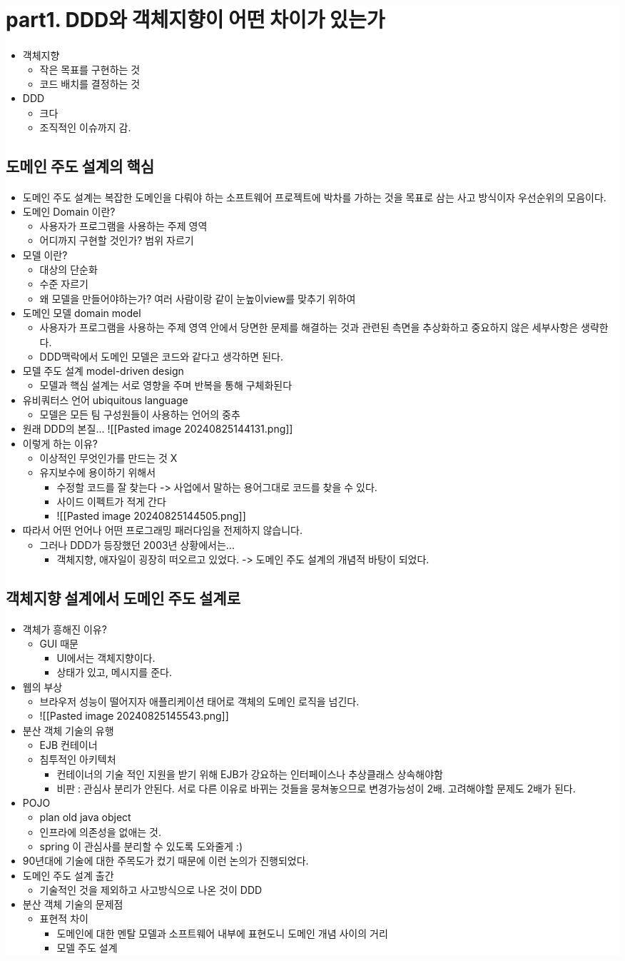 # part1. DDD와 객체지향이 어떤 차이가 있는가
- 객체지향
	- 작은 목표를 구현하는 것
	- 코드 배치를 결정하는 것
- DDD
	- 크다
	- 조직적인 이슈까지 감.

## 도메인 주도 설계의 핵심
- 도메인 주도 설계는 복잡한 도메인을 다뤄야 하는 소프트웨어 프로젝트에 박차를 가하는 것을 목표로 삼는 사고 방식이자 우선순위의 모음이다.
- 도메인 Domain 이란?
	- 사용자가 프로그램을 사용하는 주제 영역
	- 어디까지 구현할 것인가? 범위 자르기
- 모델 이란?
	- 대상의 단순화
	- 수준 자르기
	- 왜 모델을 만들어야하는가? 여러 사람이랑 같이 눈높이view를 맞추기 위하여
- 도메인 모델 domain model
	- 사용자가 프로그램을 사용하는 주제 영역 안에서 당면한 문제를 해결하는 것과 관련된 측면을 추상화하고 중요하지 않은 세부사항은 생략한다.
	- DDD맥락에서 도메인 모델은 코드와 같다고 생각하면 된다.
- 모델 주도 설계 model-driven design
	- 모델과 핵심 설계는 서로 영향을 주며 반복을 통해 구체화된다
- 유비쿼터스 언어 ubiquitous language
	- 모델은 모든 팀 구성원들이 사용하는 언어의 중추
- 원래 DDD의 본질...
![[Pasted image 20240825144131.png]]
- 이렇게 하는 이유?
	- 이상적인 무엇인가를 만드는 것 X
	- 유지보수에 용이하기 위해서
		- 수정할 코드를 잘 찾는다 -> 사업에서 말하는 용어그대로 코드를 찾을 수 있다.
		- 사이드 이펙트가 적게 간다
		- ![[Pasted image 20240825144505.png]]
- 따라서 어떤 언어나 어떤 프로그래밍 패러다임을 전제하지 않습니다.
	- 그러나 DDD가 등장했던 2003년 상황에서는...
		- 객체지향, 애자일이 굉장히 떠오르고 있었다. -> 도메인 주도 설계의 개념적 바탕이 되었다.

## 객체지향 설계에서 도메인 주도 설계로
- 객체가 흥해진 이유?
	- GUI 때문
		- UI에서는 객체지향이다.
		- 상태가 있고, 메시지를 준다.
- 웹의 부상
	- 브라우저 성능이 떨어지자 애플리케이션 태어로 객체의 도메인 로직을 넘긴다.
	- ![[Pasted image 20240825145543.png]]
- 분산 객체 기술의 유행
	- EJB 컨테이너
	- 침투적인 아키텍처
		- 컨테이너의 기술 적인 지원을 받기 위해 EJB가 강요하는 인터페이스나 추상클래스 상속해야함
		- 비판 : 관심사 분리가 안된다. 서로 다른 이유로 바뀌는 것들을 뭉쳐놓으므로 변경가능성이 2배. 고려해야할 문제도 2배가 된다.
- POJO
	- plan old java object
	- 인프라에 의존성을 없애는 것.
	- spring 이 관심사를 분리할 수 있도록 도와줄게 :)
- 90년대에 기술에 대한 주목도가 컸기 때문에 이런 논의가 진행되었다.
- 도메인 주도 설계 출간
	- 기술적인 것을 제외하고 사고방식으로 나온 것이 DDD
- 분산 객체 기술의 문제점
	- 표현적 차이
		- 도메인에 대한 멘탈 모델과 소프트웨어 내부에 표현도니 도메인 개념 사이의 거리
		- 모델 주도 설계